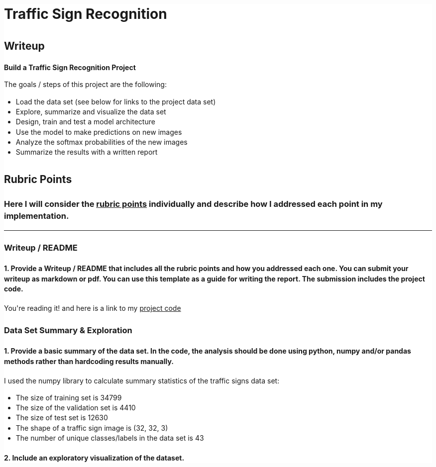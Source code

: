 # **Traffic Sign Recognition** 

## Writeup

**Build a Traffic Sign Recognition Project**

The goals / steps of this project are the following:
* Load the data set (see below for links to the project data set)
* Explore, summarize and visualize the data set
* Design, train and test a model architecture
* Use the model to make predictions on new images
* Analyze the softmax probabilities of the new images
* Summarize the results with a written report


[//]: # (Image References)

[image1]: ./examples/sampleperclass.png "Sample Image per Class"
[image2]: ./examples/noofimagesineachclass.png "No. of Images in each Class"
[image3]: ./examples/equalizecompare.png "Equalization Comparison"
[image4]: ./examples/normalizecompare.png "Normalization Comparison"
[image5]: ./examples/augment.png "Augment example"
[image6]: ./examples/augmentcountchart.png "No. of Images in each Class after augmentation"
[image7]: ./test_images/Children%20crossing.jpg "Traffic Sign 1"
[image8]: ./test_images/No%20entry.jpg "Traffic Sign 2"
[image9]: ./test_images/Right-of-way%20at%20the%20next%20intersection.jpg "Traffic Sign 3"
[image10]: ./test_images/Road%20work.jpg "Traffic Sign 4"
[image11]: ./test_images/Roundabout%20mandatory.jpg "Traffic Sign 5"
[image12]: ./test_images/Speed%20limit%20(50kmh).jpg "Traffic Sign 6"
[image13]: ./test_images/Stop.jpg "Traffic Sign 7"
[image14]: ./test_images/Turn%20right%20ahead.jpg "Traffic Sign 8"
[image15]: ./examples/prediction.png "Prediction"
[image16]: ./examples/top51.png "Top 5 Probabilities for Image1"
[image17]: ./examples/top52.png "Top 5 Probabilities for Image2"
[image18]: ./examples/top53.png "Top 5 Probabilities for Image3"
[image19]: ./examples/top54.png "Top 5 Probabilities for Image4"
[image20]: ./examples/top55.png "Top 5 Probabilities for Image5"
[image21]: ./examples/top56.png "Top 5 Probabilities for Image6"
[image22]: ./examples/top57.png "Top 5 Probabilities for Image7"
[image23]: ./examples/top58.png "Top 5 Probabilities for Image8"
[image24]: ./examples/sampleafterpreprocessing.png "Sample Image per Class after preprocessing"
[image25]: ./examples/visual.png "Visualize Featuremaps"

## Rubric Points
### Here I will consider the [rubric points](https://review.udacity.com/#!/rubrics/481/view) individually and describe how I addressed each point in my implementation.  

---
### Writeup / README

#### 1. Provide a Writeup / README that includes all the rubric points and how you addressed each one. You can submit your writeup as markdown or pdf. You can use this template as a guide for writing the report. The submission includes the project code.

You're reading it! and here is a link to my [project code](https://github.com/udacity/CarND-Traffic-Sign-Classifier-Project/blob/master/Traffic_Sign_Classifier.ipynb)

### Data Set Summary & Exploration

#### 1. Provide a basic summary of the data set. In the code, the analysis should be done using python, numpy and/or pandas methods rather than hardcoding results manually.

I used the numpy library to calculate summary statistics of the traffic
signs data set:

* The size of training set is 34799
* The size of the validation set is 4410
* The size of test set is 12630
* The shape of a traffic sign image is (32, 32, 3)
* The number of unique classes/labels in the data set is 43

#### 2. Include an exploratory visualization of the dataset.
